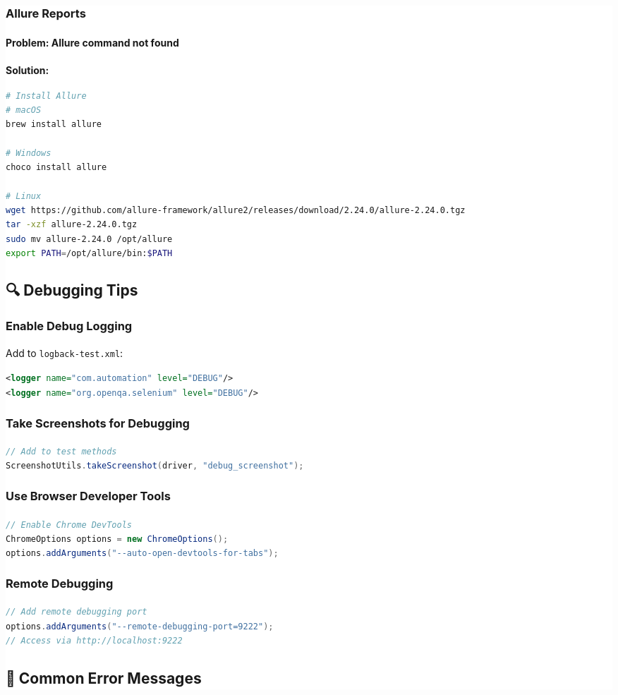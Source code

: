 ### Allure Reports

#### Problem: Allure command not found
**Solution:**
```bash
# Install Allure
# macOS
brew install allure

# Windows
choco install allure

# Linux
wget https://github.com/allure-framework/allure2/releases/download/2.24.0/allure-2.24.0.tgz
tar -xzf allure-2.24.0.tgz
sudo mv allure-2.24.0 /opt/allure
export PATH=/opt/allure/bin:$PATH
```

## 🔍 Debugging Tips

### Enable Debug Logging

Add to `logback-test.xml`:
```xml
<logger name="com.automation" level="DEBUG"/>
<logger name="org.openqa.selenium" level="DEBUG"/>
```

### Take Screenshots for Debugging

```java
// Add to test methods
ScreenshotUtils.takeScreenshot(driver, "debug_screenshot");
```

### Use Browser Developer Tools

```java
// Enable Chrome DevTools
ChromeOptions options = new ChromeOptions();
options.addArguments("--auto-open-devtools-for-tabs");
```

### Remote Debugging

```java
// Add remote debugging port
options.addArguments("--remote-debugging-port=9222");
// Access via http://localhost:9222
```

## 🚨 Common Error Messages
